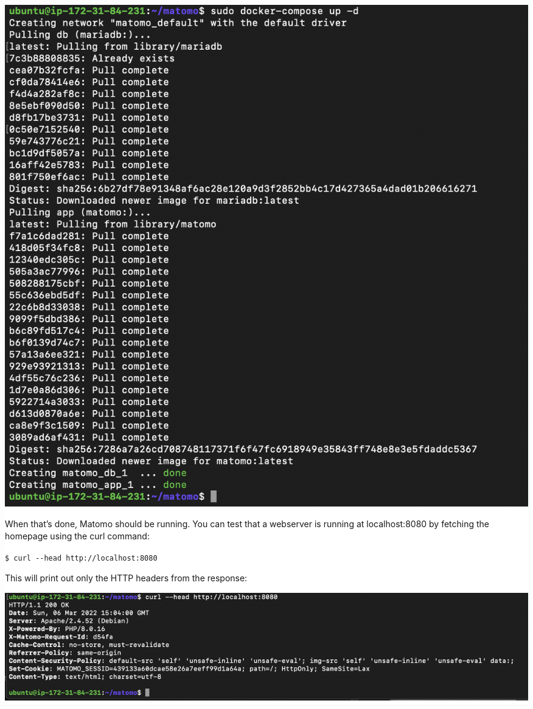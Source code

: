 ![](./images/34.png)

When that’s done, Matomo should be running. You can test that a webserver is running at localhost:8080 by fetching the homepage using the curl command:

    $ curl --head http://localhost:8080

This will print out only the HTTP headers from the response:

![](./images/35.png)
